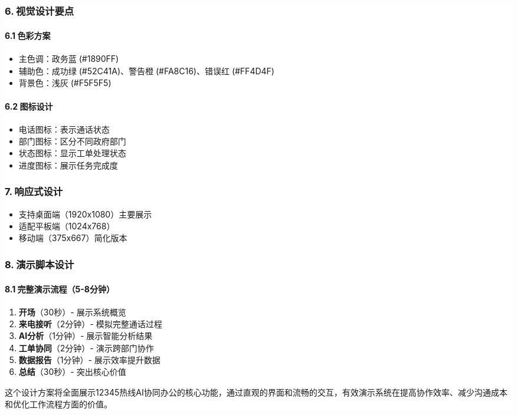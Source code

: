 ### 6. 视觉设计要点

#### 6.1 色彩方案
- 主色调：政务蓝 (#1890FF)
- 辅助色：成功绿 (#52C41A)、警告橙 (#FA8C16)、错误红 (#FF4D4F)
- 背景色：浅灰 (#F5F5F5)

#### 6.2 图标设计
- 电话图标：表示通话状态
- 部门图标：区分不同政府部门
- 状态图标：显示工单处理状态
- 进度图标：展示任务完成度

### 7. 响应式设计
- 支持桌面端（1920x1080）主要展示
- 适配平板端（1024x768）
- 移动端（375x667）简化版本

### 8. 演示脚本设计

#### 8.1 完整演示流程（5-8分钟）
1. **开场**（30秒）- 展示系统概览
2. **来电接听**（2分钟）- 模拟完整通话过程
3. **AI分析**（1分钟）- 展示智能分析结果
4. **工单协同**（2分钟）- 演示跨部门协作
5. **数据报告**（1分钟）- 展示效率提升数据
6. **总结**（30秒）- 突出核心价值

这个设计方案将全面展示12345热线AI协同办公的核心功能，通过直观的界面和流畅的交互，有效演示系统在提高协作效率、减少沟通成本和优化工作流程方面的价值。
